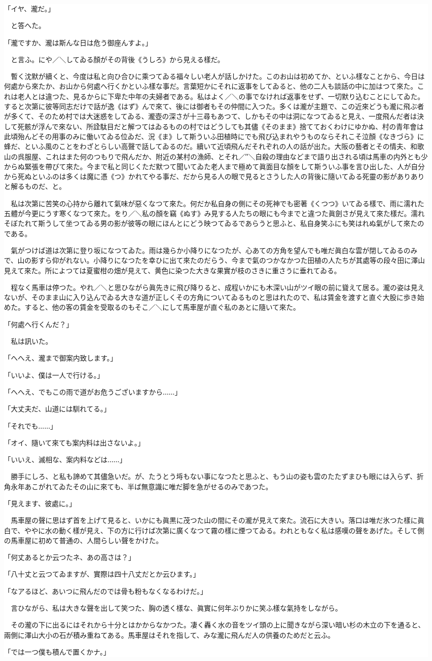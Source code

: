 「イヤ、瀧だ。」

　と答へた。

「瀧ですか、瀧は斯んな日は危う御座んすよ。」

　と言ふ。にや／＼してゐる顏がその背後《うしろ》から見える樣だ。

　暫く沈默が續くと、今度は私と向ひ合ひに乘つてゐる福々しい老人が話しかけた。このお山は初めてか、といふ樣なことから、今日は何處から來たか、お山から何處へ行くかといふ樣な事だ。言葉短かにそれに返事をしてゐると、他の二人も談話の中に加はつて來た。これは老人とは違つた、見るからに下卑た中年の夫婦者である。私はよく／＼の事でなければ返事をせず、一切默り込むことにしてゐた。すると次第に彼等同志だけで話が逸《はず》んで來て、後には御者もその仲間に入つた。多くは瀧が主題で、この近來どうも瀧に飛ぶ者が多くて、そのため村では大迷惑をしてゐる、瀧壺の深さが十三尋もあつて、しかもその中は洞になつてゐると見え、一度飛んだ者は決して死骸が浮んで來ない、所詮駄目だと解つてはゐるものの村ではどうしても其儘《そのまま》捨てておくわけにゆかぬ、村の青年會は此頃殆んどその用事のみに働いてゐる位ゐだ、況《ま》して斯ういふ田植時にでも飛び込まれやうものならそれこそ泣顏《なきづら》に蜂だ、といふ風のことをわざとらしい高聲で話してゐるのだ。續いて近頃飛んだそれぞれの人の話が出た。大阪の藝者とその情夫、和歌山の呉服屋、これはまた何のつもりで飛んだか、附近の某村の漁師、とそれ／″＼自殺の理由などまで語り出される頃は馬車の内外とも少からぬ緊張を帶びて來た。今まで私と同じくただ默つて聞いてゐた老人まで極めて眞面目な顏をして斯ういふ事を言ひ出した、人が自分から死ぬといふのは多くは魔に憑《つ》かれてやる事だ、だから見る人の眼で見るとさうした人の背後に隨いてゐる死靈の影がありありと解るものだ、と。

　私は次第に苦笑の心持から離れて氣味が惡くなつて來た。何だか私自身の側にその死神でも密著《くつつ》いてゐる樣で、雨に濡れた五體が今更にうす寒くなつて來た。をり／＼私の顏を竊《ぬす》み見する人たちの眼にも今までと違つた眞劍さが見えて來た樣だ。濡れそぼたれて斯うして坐つてゐる男の影が彼等の眼にほんとにどう映つてゐるであらうと思ふと、私自身笑ふにも笑はれぬ氣がして來たのである。

　氣がつけば道は次第に登り坂になつてゐた。雨は幾らか小降りになつたが、心あての方角を望んでも唯だ眞白な雲が閉してゐるのみで、山の影すら仰がれない。小降りになつたを幸ひに出て來たのだらう、今まで氣のつかなかつた田植の人たちが其處等の段々田に澤山見えて來た。所によつては夏蜜柑の畑が見えて、黄色に染つた大きな果實が枝のさきに重さうに垂れてゐる。

　程なく馬車は停つた。やれ／＼と思ひながら眞先きに飛び降りると、成程いかにも木深い山がツイ眼の前に聳えて居る。瀧の姿は見えないが、そのまま山に入り込んでゐる大きな道が正しくその方角についてゐるものと思はれたので、私は賃金を渡すと直ぐ大股に歩き始めた。すると、他の客の賃金を受取るのもそこ／＼にして馬車屋が直ぐ私のあとに隨いて來た。

「何處へ行くんだ？」

　私は訊いた。

「へへえ、瀧まで御案内致します。」

「いいよ、僕は一人で行ける。」

「へへえ、でもこの雨で道がお危うございますから……」

「大丈夫だ、山道には馴れてる。」

「それでも……」

「オイ、隨いて來ても案内料は出さないよ。」

「いいえ、滅相な、案内料などは……」

　勝手にしろ、と私も諦めて其儘急いだ。が、たうとう埓もない事になつたと思ふと、もう山の姿も雲のたたずまひも眼には入らず、折角永年あこがれてゐたその山に來ても、半ば無意識に唯だ脚を急がせるのみであつた。

「見えます、彼處に。」

　馬車屋の聲に思はず首を上げて見ると、いかにも眞黒に茂つた山の間にその瀧が見えて來た。流石に大きい。落口は唯だ氷つた樣に眞白で、ややに水の動く樣が見え、下の方に行けば次第に廣くなつて霧の樣に煙つてゐる。われともなく私は感嘆の聲をあげた。そして側の馬車屋に初めて普通の、人間らしい聲をかけた。

「何丈あるとか云つたネ、あの高さは？」

「八十丈と云つてゐますが、實際は四十八丈だとか云ひます。」

「なアるほど、あいつに飛んだのでは骨も粉もなくなるわけだ。」

　言ひながら、私は大きな聲を出して笑つた、胸の透く樣な、眞實に何年ぶりかに笑ふ樣な氣持をしながら。

　その瀧の下に出るにはそれから十分とはかからなかつた。凄く轟く水の音をツイ頭の上に聞きながら深い暗い杉の木立の下を通ると、兩側に澤山大小の石が積み重ねてある。馬車屋はそれを指して、みな瀧に飛んだ人の供養のためだと云ふ。

「では一つ僕も積んで置くかナ。」
